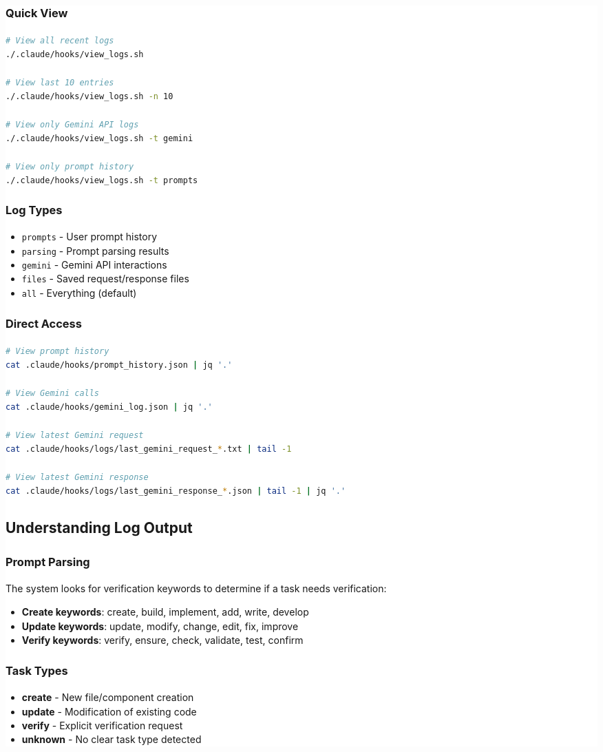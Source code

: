 ### Quick View
```bash
# View all recent logs
./.claude/hooks/view_logs.sh

# View last 10 entries
./.claude/hooks/view_logs.sh -n 10

# View only Gemini API logs
./.claude/hooks/view_logs.sh -t gemini

# View only prompt history
./.claude/hooks/view_logs.sh -t prompts
```

### Log Types
- `prompts` - User prompt history
- `parsing` - Prompt parsing results
- `gemini` - Gemini API interactions
- `files` - Saved request/response files
- `all` - Everything (default)

### Direct Access
```bash
# View prompt history
cat .claude/hooks/prompt_history.json | jq '.'

# View Gemini calls
cat .claude/hooks/gemini_log.json | jq '.'

# View latest Gemini request
cat .claude/hooks/logs/last_gemini_request_*.txt | tail -1

# View latest Gemini response
cat .claude/hooks/logs/last_gemini_response_*.json | tail -1 | jq '.'
```

## Understanding Log Output

### Prompt Parsing
The system looks for verification keywords to determine if a task needs verification:
- **Create keywords**: create, build, implement, add, write, develop
- **Update keywords**: update, modify, change, edit, fix, improve
- **Verify keywords**: verify, ensure, check, validate, test, confirm

### Task Types
- **create** - New file/component creation
- **update** - Modification of existing code
- **verify** - Explicit verification request
- **unknown** - No clear task type detected
